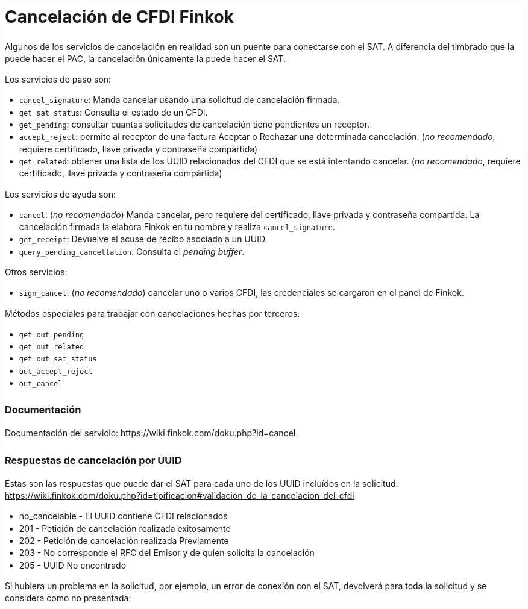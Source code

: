 # Cancelación de CFDI Finkok

Algunos de los servicios de cancelación en realidad son un puente para conectarse con el SAT.
A diferencia del timbrado que la puede hacer el PAC, la cancelación únicamente la puede hacer el SAT.

Los servicios de paso son:

- `cancel_signature`: Manda cancelar usando una solicitud de cancelación firmada.
- `get_sat_status`: Consulta el estado de un CFDI.
- `get_pending`: consultar cuantas solicitudes de cancelación tiene pendientes un receptor.
- `accept_reject`: permite al receptor de una factura Aceptar o Rechazar una determinada cancelación. 
   (*no recomendado*, requiere certificado, llave privada y contraseña compártida)
- `get_related`: obtener una lista de los UUID relacionados del CFDI que se está intentando cancelar. 
   (*no recomendado*, requiere certificado, llave privada y contraseña compártida)

Los servicios de ayuda son:

- `cancel`: (*no recomendado*) Manda cancelar, pero requiere del certificado, llave privada y contraseña compartida. 
  La cancelación firmada la elabora Finkok en tu nombre y realiza `cancel_signature`.
- `get_receipt`: Devuelve el acuse de recibo asociado a un UUID.
- `query_pending_cancellation`: Consulta el *pending buffer*.

Otros servicios:

- `sign_cancel`: (*no recomendado*) cancelar uno o varios CFDI, las credenciales se cargaron en el panel de Finkok.

Métodos especiales para trabajar con cancelaciones hechas por terceros:

- `get_out_pending`
- `get_out_related`
- `get_out_sat_status`
- `out_accept_reject`
- `out_cancel`

### Documentación

Documentación del servicio: <https://wiki.finkok.com/doku.php?id=cancel>

### Respuestas de cancelación por UUID

Estas son las respuestas que puede dar el SAT para cada uno de los UUID incluídos en la solicitud.
<https://wiki.finkok.com/doku.php?id=tipificacion#validacion_de_la_cancelacion_del_cfdi>

* no_cancelable - El UUID contiene CFDI relacionados
* 201 - Petición de cancelación realizada exitosamente
* 202 - Petición de cancelación realizada Previamente
* 203 - No corresponde el RFC del Emisor y de quien solicita la cancelación
* 205 - UUID No encontrado

Si hubiera un problema en la solicitud, por ejemplo, un error de conexión con el SAT, devolverá
para toda la solicitud y se considera como no presentada:
